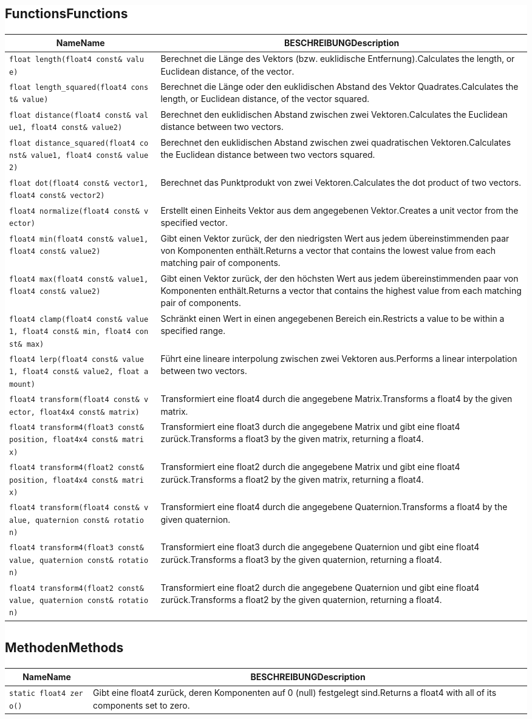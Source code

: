 ## <a name="functions"></a><span data-ttu-id="10bee-117">Functions</span><span class="sxs-lookup"><span data-stu-id="10bee-117">Functions</span></span>

| <span data-ttu-id="10bee-118">Name</span><span class="sxs-lookup"><span data-stu-id="10bee-118">Name</span></span> | <span data-ttu-id="10bee-119">BESCHREIBUNG</span><span class="sxs-lookup"><span data-stu-id="10bee-119">Description</span></span> |
|-|-|
| `float length(float4 const& value)` | <span data-ttu-id="10bee-120">Berechnet die Länge des Vektors (bzw. euklidische Entfernung).</span><span class="sxs-lookup"><span data-stu-id="10bee-120">Calculates the length, or Euclidean distance, of the vector.</span></span> |
| `float length_squared(float4 const& value)` | <span data-ttu-id="10bee-121">Berechnet die Länge oder den euklidischen Abstand des Vektor Quadrates.</span><span class="sxs-lookup"><span data-stu-id="10bee-121">Calculates the length, or Euclidean distance, of the vector squared.</span></span> |
| `float distance(float4 const& value1, float4 const& value2)` | <span data-ttu-id="10bee-122">Berechnet den euklidischen Abstand zwischen zwei Vektoren.</span><span class="sxs-lookup"><span data-stu-id="10bee-122">Calculates the Euclidean distance between two vectors.</span></span> |
| `float distance_squared(float4 const& value1, float4 const& value2)` | <span data-ttu-id="10bee-123">Berechnet den euklidischen Abstand zwischen zwei quadratischen Vektoren.</span><span class="sxs-lookup"><span data-stu-id="10bee-123">Calculates the Euclidean distance between two vectors squared.</span></span> |
| `float dot(float4 const& vector1, float4 const& vector2)` | <span data-ttu-id="10bee-124">Berechnet das Punktprodukt von zwei Vektoren.</span><span class="sxs-lookup"><span data-stu-id="10bee-124">Calculates the dot product of two vectors.</span></span> |
| `float4 normalize(float4 const& vector)` | <span data-ttu-id="10bee-125">Erstellt einen Einheits Vektor aus dem angegebenen Vektor.</span><span class="sxs-lookup"><span data-stu-id="10bee-125">Creates a unit vector from the specified vector.</span></span> |
| `float4 min(float4 const& value1, float4 const& value2)` | <span data-ttu-id="10bee-126">Gibt einen Vektor zurück, der den niedrigsten Wert aus jedem übereinstimmenden paar von Komponenten enthält.</span><span class="sxs-lookup"><span data-stu-id="10bee-126">Returns a vector that contains the lowest value from each matching pair of components.</span></span> |
| `float4 max(float4 const& value1, float4 const& value2)` | <span data-ttu-id="10bee-127">Gibt einen Vektor zurück, der den höchsten Wert aus jedem übereinstimmenden paar von Komponenten enthält.</span><span class="sxs-lookup"><span data-stu-id="10bee-127">Returns a vector that contains the highest value from each matching pair of components.</span></span> |
| `float4 clamp(float4 const& value1, float4 const& min, float4 const& max)` | <span data-ttu-id="10bee-128">Schränkt einen Wert in einen angegebenen Bereich ein.</span><span class="sxs-lookup"><span data-stu-id="10bee-128">Restricts a value to be within a specified range.</span></span> |
| `float4 lerp(float4 const& value1, float4 const& value2, float amount)` | <span data-ttu-id="10bee-129">Führt eine lineare interpolung zwischen zwei Vektoren aus.</span><span class="sxs-lookup"><span data-stu-id="10bee-129">Performs a linear interpolation between two vectors.</span></span> |
| `float4 transform(float4 const& vector, float4x4 const& matrix)` | <span data-ttu-id="10bee-130">Transformiert eine float4 durch die angegebene Matrix.</span><span class="sxs-lookup"><span data-stu-id="10bee-130">Transforms a float4 by the given matrix.</span></span> |
| `float4 transform4(float3 const& position, float4x4 const& matrix)` | <span data-ttu-id="10bee-131">Transformiert eine float3 durch die angegebene Matrix und gibt eine float4 zurück.</span><span class="sxs-lookup"><span data-stu-id="10bee-131">Transforms a float3 by the given matrix, returning a float4.</span></span> |
| `float4 transform4(float2 const& position, float4x4 const& matrix)` | <span data-ttu-id="10bee-132">Transformiert eine float2 durch die angegebene Matrix und gibt eine float4 zurück.</span><span class="sxs-lookup"><span data-stu-id="10bee-132">Transforms a float2 by the given matrix, returning a float4.</span></span> |
| `float4 transform(float4 const& value, quaternion const& rotation)` | <span data-ttu-id="10bee-133">Transformiert eine float4 durch die angegebene Quaternion.</span><span class="sxs-lookup"><span data-stu-id="10bee-133">Transforms a float4 by the given quaternion.</span></span> |
| `float4 transform4(float3 const& value, quaternion const& rotation)` | <span data-ttu-id="10bee-134">Transformiert eine float3 durch die angegebene Quaternion und gibt eine float4 zurück.</span><span class="sxs-lookup"><span data-stu-id="10bee-134">Transforms a float3 by the given quaternion, returning a float4.</span></span> |
| `float4 transform4(float2 const& value, quaternion const& rotation)` | <span data-ttu-id="10bee-135">Transformiert eine float2 durch die angegebene Quaternion und gibt eine float4 zurück.</span><span class="sxs-lookup"><span data-stu-id="10bee-135">Transforms a float2 by the given quaternion, returning a float4.</span></span> |

## <a name="methods"></a><span data-ttu-id="10bee-136">Methoden</span><span class="sxs-lookup"><span data-stu-id="10bee-136">Methods</span></span>

| <span data-ttu-id="10bee-137">Name</span><span class="sxs-lookup"><span data-stu-id="10bee-137">Name</span></span> | <span data-ttu-id="10bee-138">BESCHREIBUNG</span><span class="sxs-lookup"><span data-stu-id="10bee-138">Description</span></span> |
|-|-|
| `static float4 zero()` | <span data-ttu-id="10bee-139">Gibt eine float4 zurück, deren Komponenten auf 0 (null) festgelegt sind.</span><span class="sxs-lookup"><span data-stu-id="10bee-139">Returns a float4 with all of its components set to zero.</span></span> |